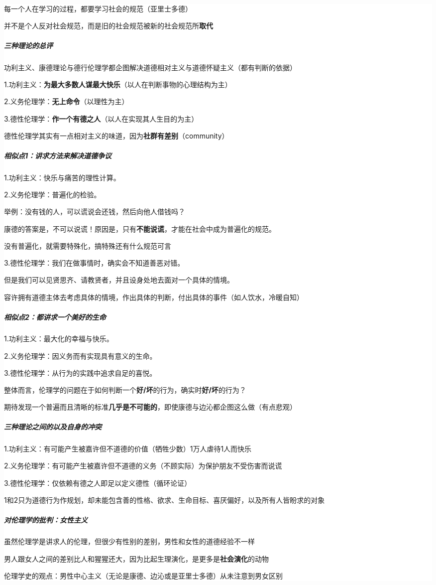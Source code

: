 每一个人在学习的过程，都要学习社会的规范（亚里士多德）

并不是个人反对社会规范，而是旧的社会规范被新的社会规范所**取代**

##### 三种理论的总评

功利主义、康德理论与德行伦理学都企图解决道德相对主义与道德怀疑主义（都有判断的依据）

1.功利主义：**为最大多数人谋最大快乐**（以人在判断事物的心理结构为主）

2.义务伦理学：**无上命令**（以理性为主）

3.德性伦理学：**作一个有德之人**（以人在实现其人生目的为主）

德性伦理学其实有一点相对主义的味道，因为**社群有差别**（community）

##### 相似点1：讲求方法来解决道德争议

1.功利主义：快乐与痛苦的理性计算。

2.义务伦理学：普遍化的检验。

举例：没有钱的人，可以谎说会还钱，然后向他人借钱吗？

康德的答案是，不可以说谎！原因是，只有**不能说谎**，才能在社会中成为普遍化的规范。

没有普遍化，就需要特殊化，搞特殊还有什么规范可言

3.德性伦理学：我们在做事情时，确实会不知道善恶对错。

但是我们可以见贤思齐、请教贤者，并且设身处地去面对一个具体的情境。

容许拥有道德主体去考虑具体的情境，作出具体的判断，付出具体的事件（如人饮水，冷暖自知）

##### 相似点2：都讲求一个美好的生命

1.功利主义：最大化的幸福与快乐。

2.义务伦理学：因义务而有实现具有意义的生命。

3.德性伦理学：从行为的实践中追求自足的喜悦。

整体而言，伦理学的问题在于如何判断一个**好/坏**的行为，确实时**好/坏**的行为？

期待发现一个普遍而且清晰的标准**几乎是不可能的**，即使康德与边沁都企图这么做（有点悲观）

##### 三种理论之间的以及自身的冲突

1.功利主义：有可能产生被嘉许但不道德的价值（牺牲少数）1万人虐待1人而快乐

2.义务伦理学：有可能产生被嘉许但不道德的义务（不顾实际）为保护朋友不受伤害而说谎

3.德性伦理学：仅依赖有德之人即足以定义德性（循环论证）

1和2只为道德行为作规划，却未能包含善的性格、欲求、生命目标、喜厌偏好，以及所有人皆盼求的对象

##### 对伦理学的批判：女性主义

虽然伦理学是讲求人的伦理，但很少有性别的差别，男性和女性的道德经验不一样

男人跟女人之间的差别比人和猩猩还大，因为比起生理演化，是更多是**社会演化**的动物

伦理学史的观点：男性中心主义（无论是康德、边沁或是亚里士多德）从未注意到男女区别
